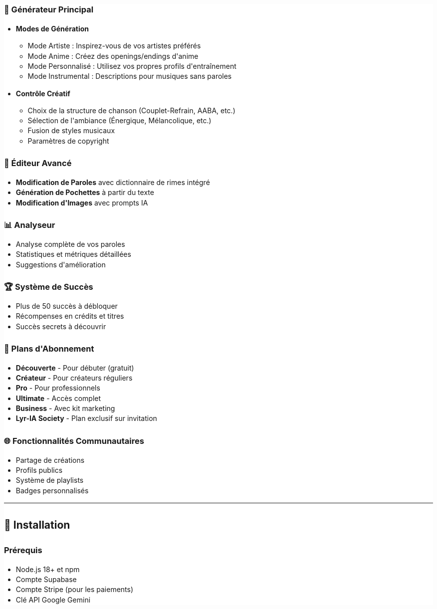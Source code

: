 ### 🎼 Générateur Principal
- **Modes de Génération**
  - Mode Artiste : Inspirez-vous de vos artistes préférés
  - Mode Anime : Créez des openings/endings d'anime
  - Mode Personnalisé : Utilisez vos propres profils d'entraînement
  - Mode Instrumental : Descriptions pour musiques sans paroles
  
- **Contrôle Créatif**
  - Choix de la structure de chanson (Couplet-Refrain, AABA, etc.)
  - Sélection de l'ambiance (Énergique, Mélancolique, etc.)
  - Fusion de styles musicaux
  - Paramètres de copyright

### 🎨 Éditeur Avancé
- **Modification de Paroles** avec dictionnaire de rimes intégré
- **Génération de Pochettes** à partir du texte
- **Modification d'Images** avec prompts IA

### 📊 Analyseur
- Analyse complète de vos paroles
- Statistiques et métriques détaillées
- Suggestions d'amélioration

### 🏆 Système de Succès
- Plus de 50 succès à débloquer
- Récompenses en crédits et titres
- Succès secrets à découvrir

### 💼 Plans d'Abonnement
- **Découverte** - Pour débuter (gratuit)
- **Créateur** - Pour créateurs réguliers
- **Pro** - Pour professionnels
- **Ultimate** - Accès complet
- **Business** - Avec kit marketing
- **Lyr-IA Society** - Plan exclusif sur invitation

### 🌐 Fonctionnalités Communautaires
- Partage de créations
- Profils publics
- Système de playlists
- Badges personnalisés

---

## 🚀 Installation

### Prérequis

- Node.js 18+ et npm
- Compte Supabase
- Compte Stripe (pour les paiements)
- Clé API Google Gemini
